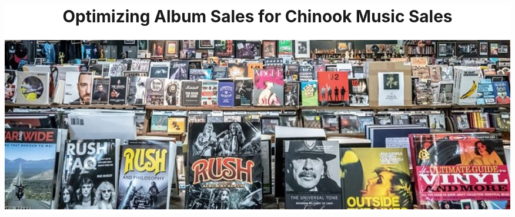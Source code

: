 <h1 align="center">Optimizing Album Sales for Chinook Music Sales</h1>

<img src="Photos/Album Store.jpg" width=100%>

